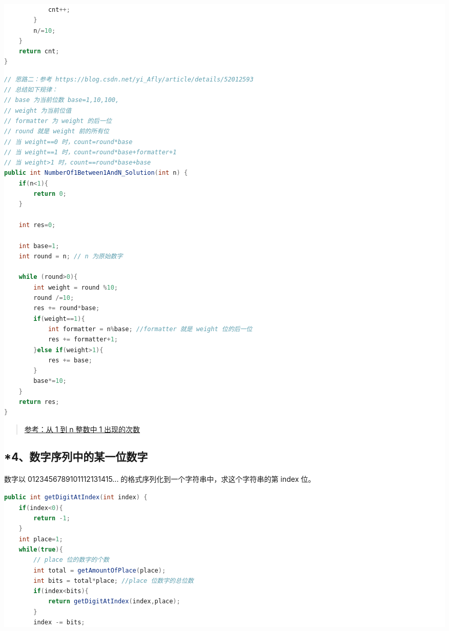 ```java
            cnt++;
        }
        n/=10;
    }
    return cnt;
}
```

```java
// 思路二：参考 https://blog.csdn.net/yi_Afly/article/details/52012593
// 总结如下规律：
// base 为当前位数 base=1,10,100,
// weight 为当前位值
// formatter 为 weight 的后一位
// round 就是 weight 前的所有位
// 当 weight==0 时，count=round*base
// 当 weight==1 时，count=round*base+formatter+1
// 当 weight>1 时，count==round*base+base
public int NumberOf1Between1AndN_Solution(int n) {
    if(n<1){
        return 0;
    }

    int res=0;

    int base=1;
    int round = n; // n 为原始数字

    while (round>0){
        int weight = round %10;
        round /=10;
        res += round*base;
        if(weight==1){
            int formatter = n%base; //formatter 就是 weight 位的后一位
            res += formatter+1;
        }else if(weight>1){
            res += base;
        }
        base*=10;
    }
    return res;
}
```

> [参考：从 1 到 n 整数中 1 出现的次数](https://blog.csdn.net/yi_Afly/article/details/52012593)



## *4、数字序列中的某一位数字

数字以 0123456789101112131415... 的格式序列化到一个字符串中，求这个字符串的第 index 位。

```java
public int getDigitAtIndex(int index) {
    if(index<0){
        return -1;
    }
    int place=1;
    while(true){
        // place 位的数字的个数
        int total = getAmountOfPlace(place);
        int bits = total*place; //place 位数字的总位数
        if(index<bits){
            return getDigitAtIndex(index,place);
        }
        index -= bits;
```